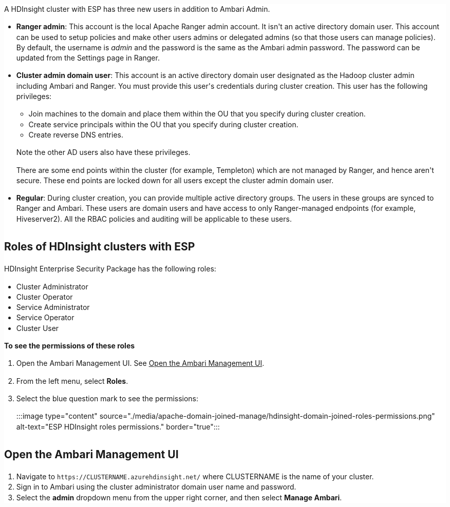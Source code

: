 A HDInsight cluster with ESP has three new users in addition to Ambari Admin.

- **Ranger admin**:  This account is the local Apache Ranger admin account. It isn't an active directory domain user. This account can be used to setup policies and make other users admins or delegated admins (so that those users can manage policies). By default, the username is *admin* and the password is the same as the Ambari admin password. The password can be updated from the Settings page in Ranger.

- **Cluster admin domain user**: This account is an active directory domain user designated as the Hadoop cluster admin including Ambari and Ranger. You must provide this user's credentials during cluster creation. This user has the following privileges:
    - Join machines to the domain and place them within the OU that you specify during cluster creation.
    - Create service principals within the OU that you specify during cluster creation.
    - Create reverse DNS entries.

    Note the other AD users also have these privileges.

    There are some end points within the cluster (for example, Templeton) which are not managed by Ranger, and hence aren't secure. These end points are locked down for all users except the cluster admin domain user.

- **Regular**: During cluster creation, you can provide multiple active directory groups. The users in these groups are synced to Ranger and Ambari. These users are domain users and have access to only Ranger-managed endpoints (for example, Hiveserver2). All the RBAC policies and auditing will be applicable to these users.

## Roles of HDInsight clusters with ESP

HDInsight Enterprise Security Package has the following roles:

- Cluster Administrator
- Cluster Operator
- Service Administrator
- Service Operator
- Cluster User

**To see the permissions of these roles**

1. Open the Ambari Management UI.  See [Open the Ambari Management UI](#open-the-ambari-management-ui).
2. From the left menu, select **Roles**.
3. Select the blue question mark to see the permissions:

    :::image type="content" source="./media/apache-domain-joined-manage/hdinsight-domain-joined-roles-permissions.png" alt-text="ESP HDInsight roles permissions." border="true":::

## Open the Ambari Management UI

1. Navigate to `https://CLUSTERNAME.azurehdinsight.net/` where CLUSTERNAME is the name of your cluster.
1. Sign in to Ambari using the cluster administrator domain user name and password.
1. Select the **admin** dropdown menu from the upper right corner, and then select **Manage Ambari**.

